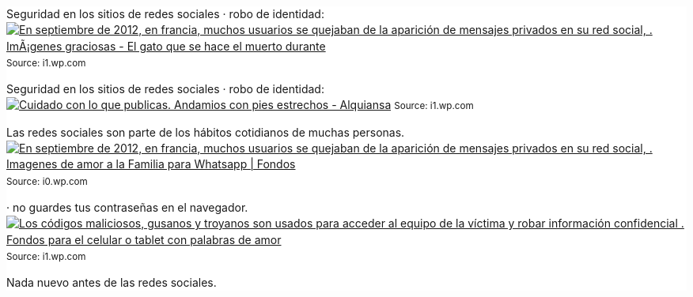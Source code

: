 Seguridad en los sitios de redes sociales · robo de identidad:
[![En septiembre de 2012, en francia, muchos usuarios se quejaban de la aparición de mensajes privados en su red social, . ImÃ¡genes graciosas - El gato que se hace el muerto durante](https://i1.wp.com/tse3.mm.bing.net/th?id=OIP.0E1UUCP5UCzTsmDqR5PNcwHaJ4&amp;pid=15.1 "ImÃ¡genes graciosas - El gato que se hace el muerto durante")](https://i1.wp.com/imagenesparacelulares.net/wp-content/uploads/2015/02/7.jpg)
<small>Source: i1.wp.com</small>

Seguridad en los sitios de redes sociales · robo de identidad:
[![Cuidado con lo que publicas. Andamios con pies estrechos - Alquiansa](https://i1.wp.com/tse4.mm.bing.net/th?id=OIP.JCGEdcYoNM0T4_LGitefTAHaJ4&amp;pid=15.1 "Andamios con pies estrechos - Alquiansa")](https://i1.wp.com/www.alquiansa.es/es/wp-content/uploads/2018/04/3-7.jpg)
<small>Source: i1.wp.com</small>

Las redes sociales son parte de los hábitos cotidianos de muchas personas.
[![En septiembre de 2012, en francia, muchos usuarios se quejaban de la aparición de mensajes privados en su red social, . Imagenes de amor a la Familia para Whatsapp | Fondos](https://i1.wp.com/tse4.mm.bing.net/th?id=OIP.XWDfAMUaAoS-JvjoYf2TWgHaHM&amp;pid=15.1 "Imagenes de amor a la Familia para Whatsapp | Fondos")](https://i0.wp.com/imagenesparacelulares.net/wp-content/uploads/2015/07/amordefamilia13.jpg)
<small>Source: i0.wp.com</small>

· no guardes tus contraseñas en el navegador.
[![Los códigos maliciosos, gusanos y troyanos son usados para acceder al equipo de la víctima y robar información confidencial . Fondos para el celular o tablet con palabras de amor](https://i0.wp.com/tse4.mm.bing.net/th?id=OIP.klBJNXNHyWK-TtEMW7gnCQHaLH&amp;pid=15.1 "Fondos para el celular o tablet con palabras de amor")](https://i1.wp.com/norfipc.com/fotos/amor-celulares/fondo-mi-mundo-sin-ti-320.jpeg)
<small>Source: i1.wp.com</small>

Nada nuevo antes de las redes sociales.
